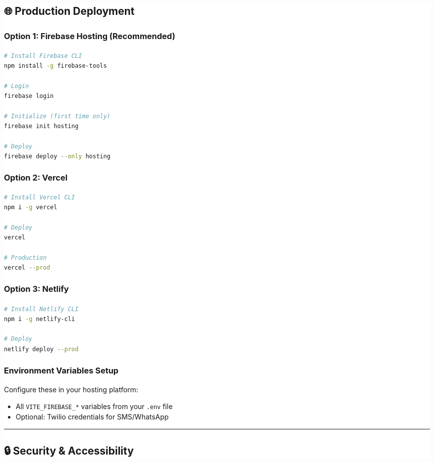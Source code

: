
## 🌐 Production Deployment

### Option 1: Firebase Hosting (Recommended)

```bash
# Install Firebase CLI
npm install -g firebase-tools

# Login
firebase login

# Initialize (first time only)
firebase init hosting

# Deploy
firebase deploy --only hosting
```

### Option 2: Vercel

```bash
# Install Vercel CLI
npm i -g vercel

# Deploy
vercel

# Production
vercel --prod
```

### Option 3: Netlify

```bash
# Install Netlify CLI
npm i -g netlify-cli

# Deploy
netlify deploy --prod
```

### Environment Variables Setup

Configure these in your hosting platform:
- All `VITE_FIREBASE_*` variables from your `.env` file
- Optional: Twilio credentials for SMS/WhatsApp

---

## 🔒 Security & Accessibility
